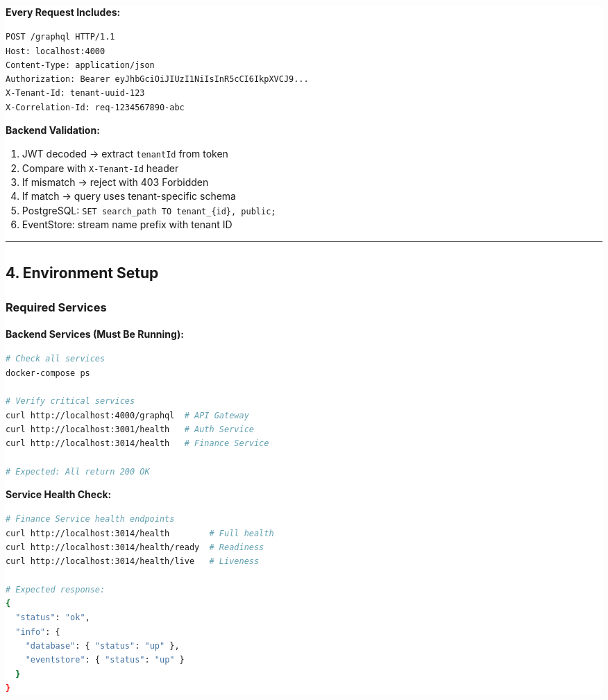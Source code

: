 **Every Request Includes:**
```http
POST /graphql HTTP/1.1
Host: localhost:4000
Content-Type: application/json
Authorization: Bearer eyJhbGciOiJIUzI1NiIsInR5cCI6IkpXVCJ9...
X-Tenant-Id: tenant-uuid-123
X-Correlation-Id: req-1234567890-abc
```

**Backend Validation:**
1. JWT decoded → extract `tenantId` from token
2. Compare with `X-Tenant-Id` header
3. If mismatch → reject with 403 Forbidden
4. If match → query uses tenant-specific schema
5. PostgreSQL: `SET search_path TO tenant_{id}, public;`
6. EventStore: stream name prefix with tenant ID

---

## 4. Environment Setup

### Required Services

**Backend Services (Must Be Running):**
```bash
# Check all services
docker-compose ps

# Verify critical services
curl http://localhost:4000/graphql  # API Gateway
curl http://localhost:3001/health   # Auth Service
curl http://localhost:3014/health   # Finance Service

# Expected: All return 200 OK
```

**Service Health Check:**
```bash
# Finance Service health endpoints
curl http://localhost:3014/health        # Full health
curl http://localhost:3014/health/ready  # Readiness
curl http://localhost:3014/health/live   # Liveness

# Expected response:
{
  "status": "ok",
  "info": {
    "database": { "status": "up" },
    "eventstore": { "status": "up" }
  }
}
```

